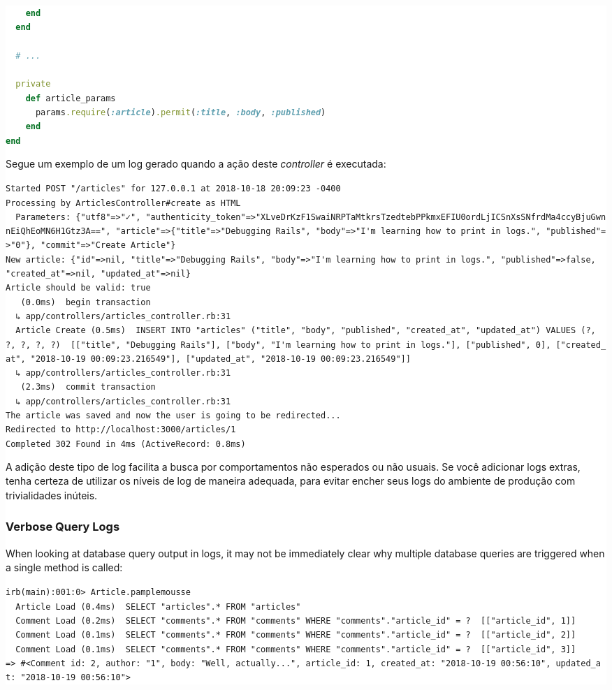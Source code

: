 ```ruby
    end
  end

  # ...

  private
    def article_params
      params.require(:article).permit(:title, :body, :published)
    end
end
```

Segue um exemplo de um log gerado quando a ação deste *controller* é executada:

```
Started POST "/articles" for 127.0.0.1 at 2018-10-18 20:09:23 -0400
Processing by ArticlesController#create as HTML
  Parameters: {"utf8"=>"✓", "authenticity_token"=>"XLveDrKzF1SwaiNRPTaMtkrsTzedtebPPkmxEFIU0ordLjICSnXsSNfrdMa4ccyBjuGwnnEiQhEoMN6H1Gtz3A==", "article"=>{"title"=>"Debugging Rails", "body"=>"I'm learning how to print in logs.", "published"=>"0"}, "commit"=>"Create Article"}
New article: {"id"=>nil, "title"=>"Debugging Rails", "body"=>"I'm learning how to print in logs.", "published"=>false, "created_at"=>nil, "updated_at"=>nil}
Article should be valid: true
   (0.0ms)  begin transaction
  ↳ app/controllers/articles_controller.rb:31
  Article Create (0.5ms)  INSERT INTO "articles" ("title", "body", "published", "created_at", "updated_at") VALUES (?, ?, ?, ?, ?)  [["title", "Debugging Rails"], ["body", "I'm learning how to print in logs."], ["published", 0], ["created_at", "2018-10-19 00:09:23.216549"], ["updated_at", "2018-10-19 00:09:23.216549"]]
  ↳ app/controllers/articles_controller.rb:31
   (2.3ms)  commit transaction
  ↳ app/controllers/articles_controller.rb:31
The article was saved and now the user is going to be redirected...
Redirected to http://localhost:3000/articles/1
Completed 302 Found in 4ms (ActiveRecord: 0.8ms)
```

A adição deste tipo de log facilita a busca por comportamentos não esperados ou não usuais. Se você adicionar logs extras, tenha certeza de utilizar os níveis de log de maneira adequada, para evitar encher seus logs do ambiente de produção com trivialidades inúteis.

### Verbose Query Logs

When looking at database query output in logs, it may not be immediately clear why multiple database queries are triggered when a single method is called:

```
irb(main):001:0> Article.pamplemousse
  Article Load (0.4ms)  SELECT "articles".* FROM "articles"
  Comment Load (0.2ms)  SELECT "comments".* FROM "comments" WHERE "comments"."article_id" = ?  [["article_id", 1]]
  Comment Load (0.1ms)  SELECT "comments".* FROM "comments" WHERE "comments"."article_id" = ?  [["article_id", 2]]
  Comment Load (0.1ms)  SELECT "comments".* FROM "comments" WHERE "comments"."article_id" = ?  [["article_id", 3]]
=> #<Comment id: 2, author: "1", body: "Well, actually...", article_id: 1, created_at: "2018-10-19 00:56:10", updated_at: "2018-10-19 00:56:10">
```

